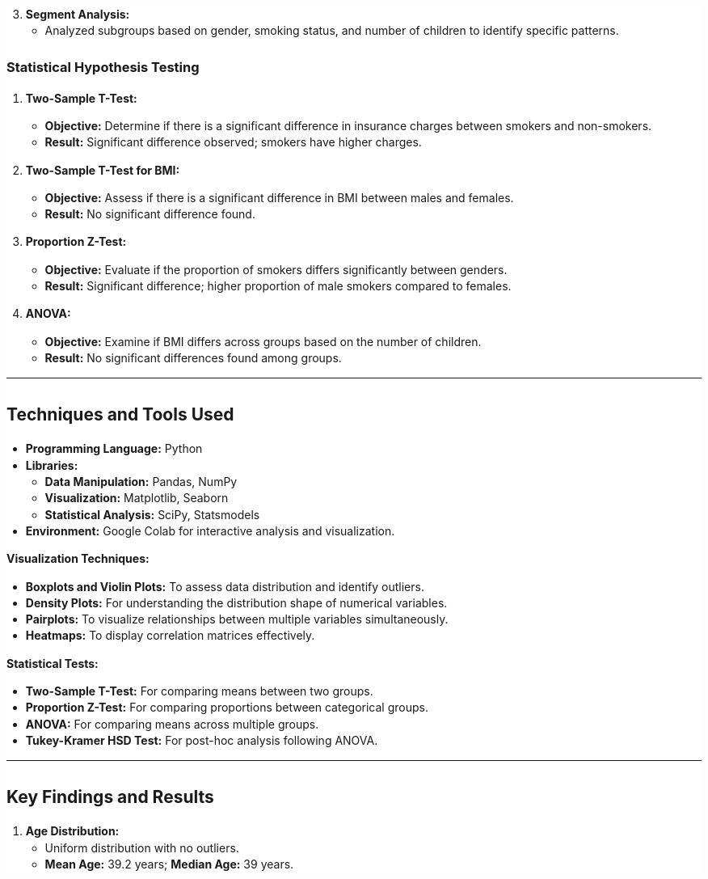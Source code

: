 3. **Segment Analysis:**
   - Analyzed subgroups based on gender, smoking status, and number of children to identify specific patterns.

### Statistical Hypothesis Testing

1. **Two-Sample T-Test:**
   - **Objective:** Determine if there is a significant difference in insurance charges between smokers and non-smokers.
   - **Result:** Significant difference observed; smokers have higher charges.
   
2. **Two-Sample T-Test for BMI:**
   - **Objective:** Assess if there is a significant difference in BMI between males and females.
   - **Result:** No significant difference found.
   
3. **Proportion Z-Test:**
   - **Objective:** Evaluate if the proportion of smokers differs significantly between genders.
   - **Result:** Significant difference; higher proportion of male smokers compared to females.

4. **ANOVA:**
   - **Objective:** Examine if BMI differs across groups based on the number of children.
   - **Result:** No significant differences found among groups.

---

## Techniques and Tools Used

- **Programming Language:** Python
- **Libraries:**
  - **Data Manipulation:** Pandas, NumPy
  - **Visualization:** Matplotlib, Seaborn
  - **Statistical Analysis:** SciPy, Statsmodels
- **Environment:** Google Colab for interactive analysis and visualization.

**Visualization Techniques:**
- **Boxplots and Violin Plots:** To assess data distribution and identify outliers.
- **Density Plots:** For understanding the distribution shape of numerical variables.
- **Pairplots:** To visualize relationships between multiple variables simultaneously.
- **Heatmaps:** To display correlation matrices effectively.

**Statistical Tests:**
- **Two-Sample T-Test:** For comparing means between two groups.
- **Proportion Z-Test:** For comparing proportions between categorical groups.
- **ANOVA:** For comparing means across multiple groups.
- **Tukey-Kramer HSD Test:** For post-hoc analysis following ANOVA.

---

## Key Findings and Results

1. **Age Distribution:**
   - Uniform distribution with no outliers.
   - **Mean Age:** 39.2 years; **Median Age:** 39 years.
   